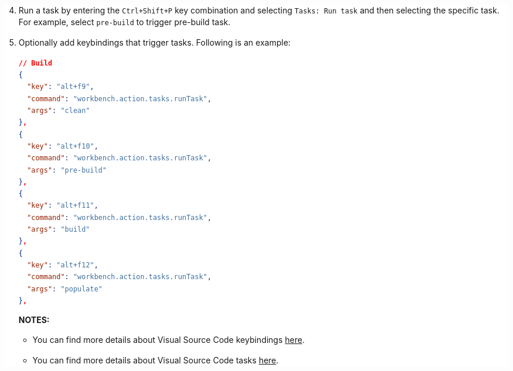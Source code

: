 4. Run a task by entering the `Ctrl+Shift+P` key combination and
   selecting `Tasks: Run task` and then selecting the specific task.
   For example, select `pre-build` to trigger pre-build task.

5. Optionally add keybindings that trigger tasks.
   Following is an example:

   ```json
   // Build
   {
     "key": "alt+f9",
     "command": "workbench.action.tasks.runTask",
     "args": "clean"
   },
   {
     "key": "alt+f10",
     "command": "workbench.action.tasks.runTask",
     "args": "pre-build"
   },
   {
     "key": "alt+f11",
     "command": "workbench.action.tasks.runTask",
     "args": "build"
   },
   {
     "key": "alt+f12",
     "command": "workbench.action.tasks.runTask",
     "args": "populate"
   },
   ```

   
   **NOTES:**

   - You can find more details about Visual Source Code keybindings
     [here](https://code.visualstudio.com/docs/editor/tasks#_binding-keyboard-shortcuts-to-tasks).

   - You can find more details about Visual Source Code tasks
     [here](https://code.visualstudio.com/docs/editor/tasks).
   
